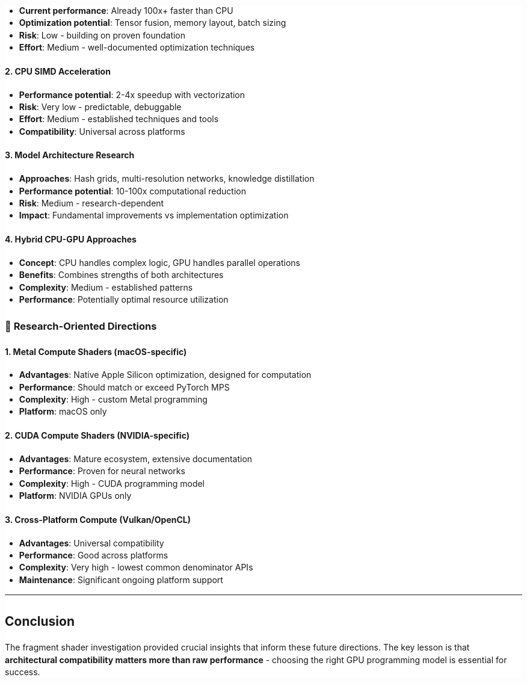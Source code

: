 - **Current performance**: Already 100x+ faster than CPU
- **Optimization potential**: Tensor fusion, memory layout, batch sizing
- **Risk**: Low - building on proven foundation
- **Effort**: Medium - well-documented optimization techniques

#### **2. CPU SIMD Acceleration**

- **Performance potential**: 2-4x speedup with vectorization
- **Risk**: Very low - predictable, debuggable
- **Effort**: Medium - established techniques and tools
- **Compatibility**: Universal across platforms

#### **3. Model Architecture Research**

- **Approaches**: Hash grids, multi-resolution networks, knowledge distillation
- **Performance potential**: 10-100x computational reduction
- **Risk**: Medium - research-dependent
- **Impact**: Fundamental improvements vs implementation optimization

#### **4. Hybrid CPU-GPU Approaches**

- **Concept**: CPU handles complex logic, GPU handles parallel operations
- **Benefits**: Combines strengths of both architectures
- **Complexity**: Medium - established patterns
- **Performance**: Potentially optimal resource utilization

### 🔬 **Research-Oriented Directions**

#### **1. Metal Compute Shaders (macOS-specific)**

- **Advantages**: Native Apple Silicon optimization, designed for computation
- **Performance**: Should match or exceed PyTorch MPS
- **Complexity**: High - custom Metal programming
- **Platform**: macOS only

#### **2. CUDA Compute Shaders (NVIDIA-specific)**

- **Advantages**: Mature ecosystem, extensive documentation
- **Performance**: Proven for neural networks
- **Complexity**: High - CUDA programming model
- **Platform**: NVIDIA GPUs only

#### **3. Cross-Platform Compute (Vulkan/OpenCL)**

- **Advantages**: Universal compatibility
- **Performance**: Good across platforms
- **Complexity**: Very high - lowest common denominator APIs
- **Maintenance**: Significant ongoing platform support

---

## Conclusion

The fragment shader investigation provided crucial insights that inform these future directions. The key lesson is that **architectural compatibility matters more than raw performance** - choosing the right GPU programming model is essential for success.
